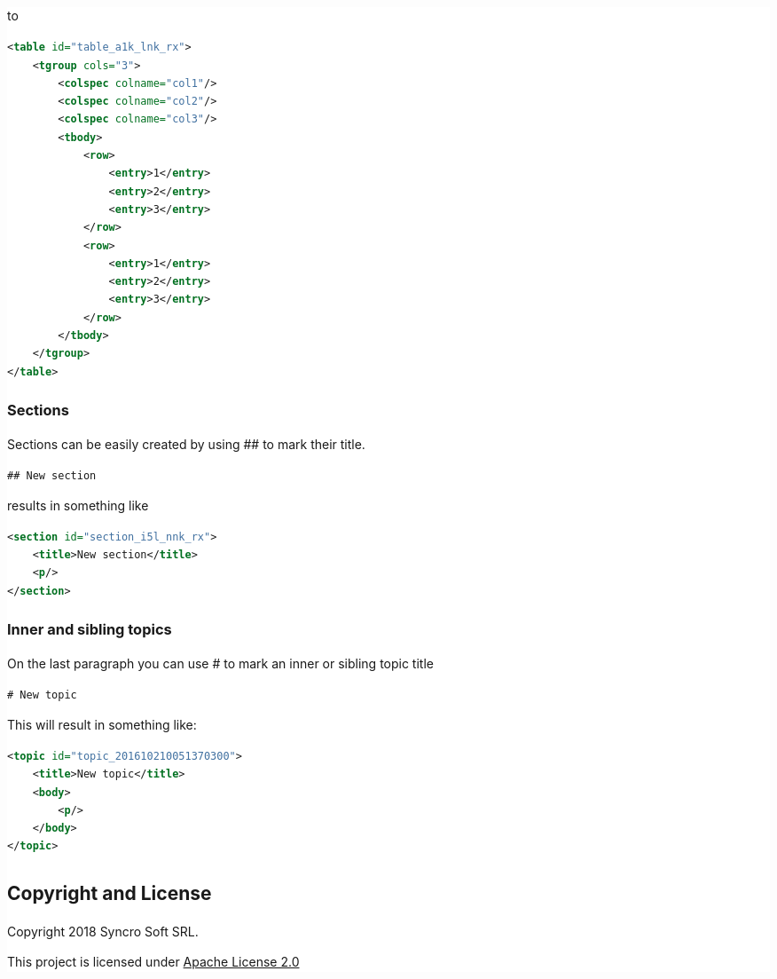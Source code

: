 to 

```xml
<table id="table_a1k_lnk_rx">
    <tgroup cols="3">
        <colspec colname="col1"/>
        <colspec colname="col2"/>
        <colspec colname="col3"/>
        <tbody>
            <row>
                <entry>1</entry>
                <entry>2</entry>
                <entry>3</entry>
            </row>
            <row>
                <entry>1</entry>
                <entry>2</entry>
                <entry>3</entry>
            </row>
        </tbody>
    </tgroup>
</table>
```

### Sections

Sections can be easily created by using ## to mark their title.

```
## New section
```

results in something like

```xml
<section id="section_i5l_nnk_rx">
    <title>New section</title>
    <p/>
</section>
```        


###  Inner and sibling topics

On the last paragraph you can use # to mark an inner or sibling topic title

```
# New topic
```

This will result in something like:

```xml
<topic id="topic_201610210051370300">
    <title>New topic</title>
    <body>
        <p/>
    </body>
</topic>
```    
Copyright and License
---------------------
Copyright 2018 Syncro Soft SRL.

This project is licensed under [Apache License 2.0](https://github.com/oxygenxml/ditaMark/blob/master/LICENSE)
